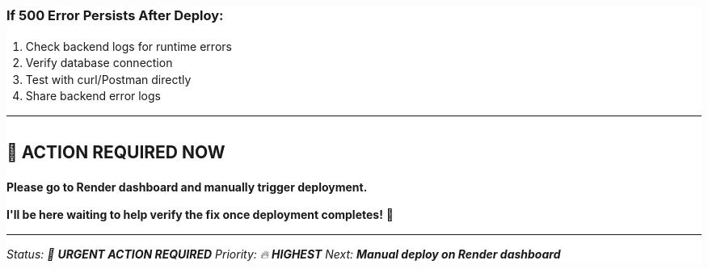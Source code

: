 ### If 500 Error Persists After Deploy:
1. Check backend logs for runtime errors
2. Verify database connection
3. Test with curl/Postman directly
4. Share backend error logs

---

## 🚀 ACTION REQUIRED NOW

**Please go to Render dashboard and manually trigger deployment.**

**I'll be here waiting to help verify the fix once deployment completes!** 🎉

---

*Status: 🔴 **URGENT ACTION REQUIRED***
*Priority: 🔥 **HIGHEST***
*Next: **Manual deploy on Render dashboard***
